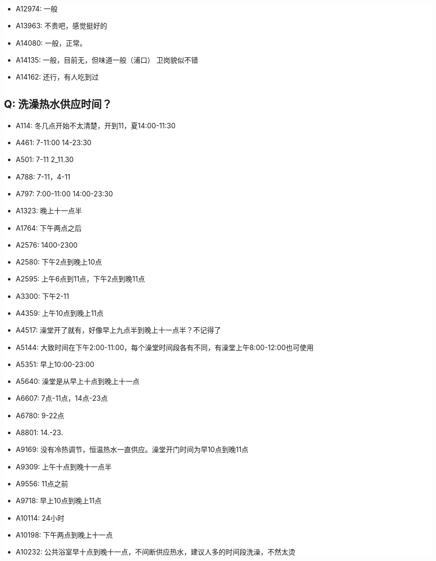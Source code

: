 - A12974: 一般

- A13963: 不贵吧，感觉挺好的

- A14080: 一般，正常。

- A14135: 一般，目前无，但味道一般（浦口）
卫岗貌似不错

- A14162: 还行，有人吃到过

## Q: 洗澡热水供应时间？

- A114: 冬几点开始不太清楚，开到11，夏14:00-11:30

- A461: 7-11:00 14-23:30

- A501: 7-11 2\_11.30

- A788: 7-11，4-11

- A797: 7:00-11:00 14:00-23:30

- A1323: 晚上十一点半

- A1764: 下午两点之后

- A2576: 1400-2300

- A2580: 下午2点到晚上10点

- A2595: 上午6点到11点，下午2点到晚11点

- A3300: 下午2-11

- A4359: 上午10点到晚上11点

- A4517: 澡堂开了就有，好像早上九点半到晚上十一点半？不记得了

- A5144: 大致时间在下午2:00-11:00，每个澡堂时间段各有不同，有澡堂上午8:00-12:00也可使用

- A5351: 早上10:00-23:00

- A5640: 澡堂是从早上十点到晚上十一点

- A6607: 7点-11点，14点-23点

- A6780: 9-22点

- A8801: 14.-23.

- A9169: 没有冷热调节，恒温热水一直供应。澡堂开门时间为早10点到晚11点

- A9309: 上午十点到晚十一点半

- A9556: 11点之前

- A9718: 早上10点到晚上11点

- A10114: 24小时

- A10198: 下午两点到晚上十一点

- A10232: 公共浴室早十点到晚十一点，不间断供应热水，建议人多的时间段洗澡，不然太烫
